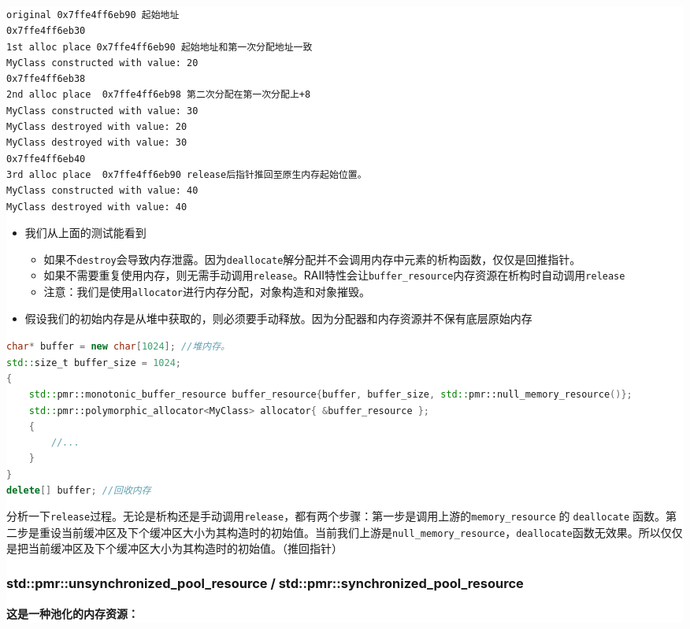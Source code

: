 ```
original 0x7ffe4ff6eb90 起始地址
0x7ffe4ff6eb30
1st alloc place 0x7ffe4ff6eb90 起始地址和第一次分配地址一致
MyClass constructed with value: 20
0x7ffe4ff6eb38
2nd alloc place  0x7ffe4ff6eb98 第二次分配在第一次分配上+8
MyClass constructed with value: 30
MyClass destroyed with value: 20
MyClass destroyed with value: 30
0x7ffe4ff6eb40
3rd alloc place  0x7ffe4ff6eb90 release后指针推回至原生内存起始位置。
MyClass constructed with value: 40
MyClass destroyed with value: 40
```

- 我们从上面的测试能看到
  - 如果不`destroy`会导致内存泄露。因为`deallocate`解分配并不会调用内存中元素的析构函数，仅仅是回推指针。
  - 如果不需要重复使用内存，则无需手动调用`release`。RAII特性会让`buffer_resource`内存资源在析构时自动调用`release`
  - 注意：我们是使用`allocator`进行内存分配，对象构造和对象摧毁。

- 假设我们的初始内存是从堆中获取的，则必须要手动释放。因为分配器和内存资源并不保有底层原始内存

```c++
char* buffer = new char[1024]; //堆内存。
std::size_t buffer_size = 1024;
{
    std::pmr::monotonic_buffer_resource buffer_resource{buffer, buffer_size, std::pmr::null_memory_resource()};
    std::pmr::polymorphic_allocator<MyClass> allocator{ &buffer_resource };
    {
        //...
    }
}
delete[] buffer; //回收内存
```

分析一下`release`过程。无论是析构还是手动调用`release`，都有两个步骤：第一步是调用上游的`memory_resource` 的 `deallocate` 函数。第二步是重设当前缓冲区及下个缓冲区大小为其构造时的初始值。当前我们上游是`null_memory_resource`，`deallocate`函数无效果。所以仅仅是把当前缓冲区及下个缓冲区大小为其构造时的初始值。（推回指针）



### std::pmr::unsynchronized_pool_resource / std::pmr::synchronized_pool_resource

**这是一种池化的内存资源：**
